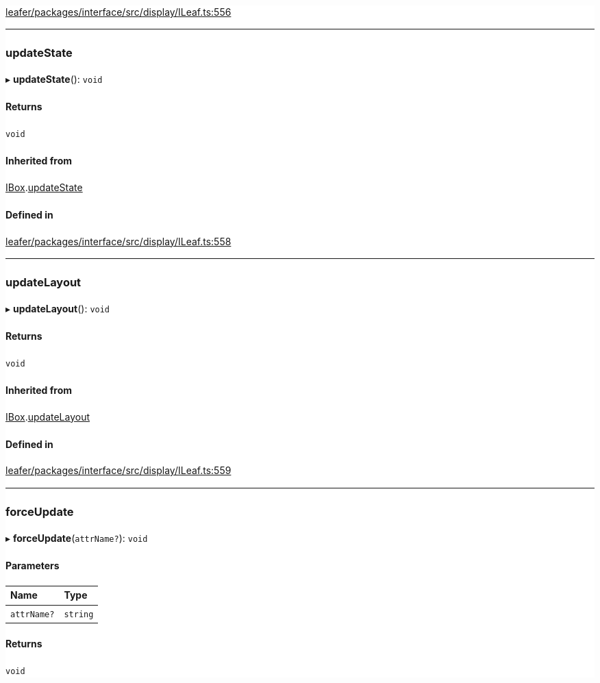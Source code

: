[leafer/packages/interface/src/display/ILeaf.ts:556](https://github.com/leaferjs/leafer/blob/985f85e/packages/interface/src/display/ILeaf.ts#L556)

___

### updateState

▸ **updateState**(): `void`

#### Returns

`void`

#### Inherited from

[IBox](IBox.md).[updateState](IBox.md#updatestate)

#### Defined in

[leafer/packages/interface/src/display/ILeaf.ts:558](https://github.com/leaferjs/leafer/blob/985f85e/packages/interface/src/display/ILeaf.ts#L558)

___

### updateLayout

▸ **updateLayout**(): `void`

#### Returns

`void`

#### Inherited from

[IBox](IBox.md).[updateLayout](IBox.md#updatelayout)

#### Defined in

[leafer/packages/interface/src/display/ILeaf.ts:559](https://github.com/leaferjs/leafer/blob/985f85e/packages/interface/src/display/ILeaf.ts#L559)

___

### forceUpdate

▸ **forceUpdate**(`attrName?`): `void`

#### Parameters

| Name | Type |
| :------ | :------ |
| `attrName?` | `string` |

#### Returns

`void`
